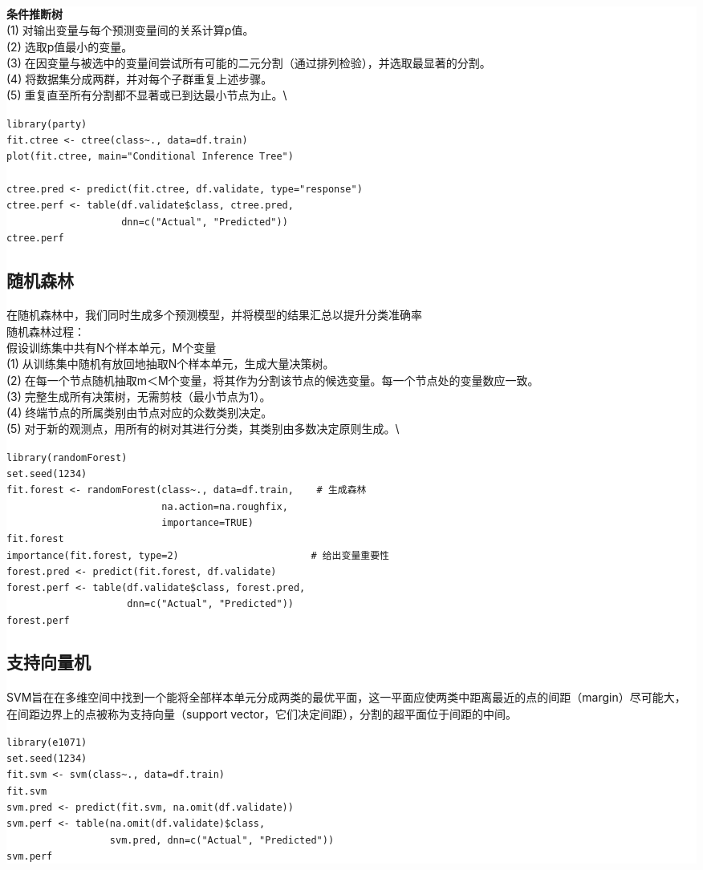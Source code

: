 **条件推断树**\
(1) 对输出变量与每个预测变量间的关系计算p值。\
(2) 选取p值最小的变量。\
(3) 在因变量与被选中的变量间尝试所有可能的二元分割（通过排列检验），并选取最显著的分割。\
(4) 将数据集分成两群，并对每个子群重复上述步骤。\
(5) 重复直至所有分割都不显著或已到达最小节点为止。\

```{r}
library(party)
fit.ctree <- ctree(class~., data=df.train)
plot(fit.ctree, main="Conditional Inference Tree")

ctree.pred <- predict(fit.ctree, df.validate, type="response")
ctree.perf <- table(df.validate$class, ctree.pred, 
                    dnn=c("Actual", "Predicted"))
ctree.perf
```

## 随机森林

在随机森林中，我们同时生成多个预测模型，并将模型的结果汇总以提升分类准确率\
随机森林过程：\
假设训练集中共有N个样本单元，M个变量\
(1) 从训练集中随机有放回地抽取N个样本单元，生成大量决策树。\
(2) 在每一个节点随机抽取m＜M个变量，将其作为分割该节点的候选变量。每一个节点处的变量数应一致。\
(3) 完整生成所有决策树，无需剪枝（最小节点为1）。\
(4) 终端节点的所属类别由节点对应的众数类别决定。\
(5) 对于新的观测点，用所有的树对其进行分类，其类别由多数决定原则生成。\

```{r}
library(randomForest)
set.seed(1234)
fit.forest <- randomForest(class~., data=df.train,    # 生成森林    
                           na.action=na.roughfix,
                           importance=TRUE)             
fit.forest
importance(fit.forest, type=2)                       # 给出变量重要性   
forest.pred <- predict(fit.forest, df.validate)         
forest.perf <- table(df.validate$class, forest.pred, 
                     dnn=c("Actual", "Predicted"))
forest.perf

```

## 支持向量机

SVM旨在在多维空间中找到一个能将全部样本单元分成两类的最优平面，这一平面应使两类中距离最近的点的间距（margin）尽可能大，在间距边界上的点被称为支持向量（support vector，它们决定间距），分割的超平面位于间距的中间。

```{r}
library(e1071)
set.seed(1234)
fit.svm <- svm(class~., data=df.train)
fit.svm
svm.pred <- predict(fit.svm, na.omit(df.validate))
svm.perf <- table(na.omit(df.validate)$class, 
                  svm.pred, dnn=c("Actual", "Predicted"))
svm.perf
```
